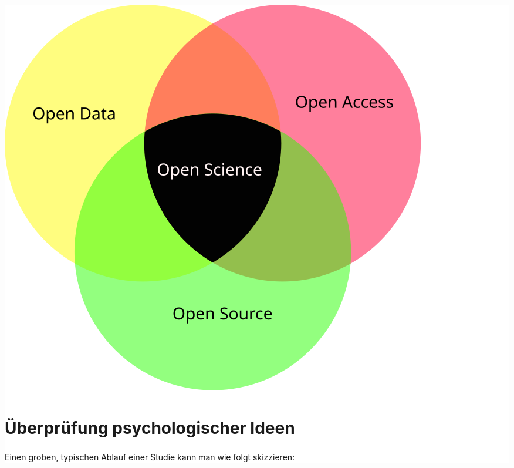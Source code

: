 ![Open Science als Zusammenspiel von Open Data, Open Access und Open Source](/assets/img/openscience.svg)

# Überprüfung psychologischer Ideen

Einen groben, typischen Ablauf einer Studie kann man wie folgt skizzieren:

